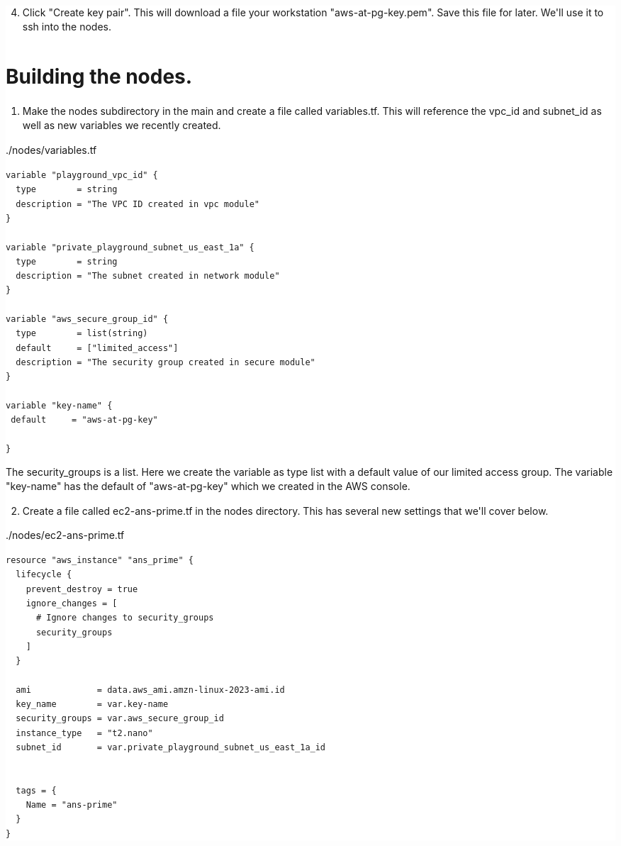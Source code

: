 
4. Click "Create key pair". This will download a file your workstation "aws-at-pg-key.pem". Save this file for later. We'll use it to ssh into the nodes.


# Building the nodes. 

1. Make the nodes subdirectory in the main and create a file called variables.tf. This will reference the vpc_id and subnet_id as well as new variables we recently created.

./nodes/variables.tf
```diff
variable "playground_vpc_id" {
  type        = string
  description = "The VPC ID created in vpc module"
}

variable "private_playground_subnet_us_east_1a" {
  type        = string
  description = "The subnet created in network module"
}

variable "aws_secure_group_id" {
  type        = list(string)
  default     = ["limited_access"]
  description = "The security group created in secure module"
}

variable "key-name" {
 default     = "aws-at-pg-key"

}

```

The security_groups is a list. Here we create the variable as type list with a default value of our limited access group. The variable "key-name" has the default of "aws-at-pg-key" which we created in the AWS console.  


2. Create a file called ec2-ans-prime.tf in the nodes directory. This has several new settings that we'll cover below. 

./nodes/ec2-ans-prime.tf
```diff
resource "aws_instance" "ans_prime" {
  lifecycle {
    prevent_destroy = true
    ignore_changes = [
      # Ignore changes to security_groups
      security_groups
    ]
  }

  ami             = data.aws_ami.amzn-linux-2023-ami.id
  key_name        = var.key-name
  security_groups = var.aws_secure_group_id
  instance_type   = "t2.nano"
  subnet_id       = var.private_playground_subnet_us_east_1a_id


  tags = {
    Name = "ans-prime"
  }
}

```